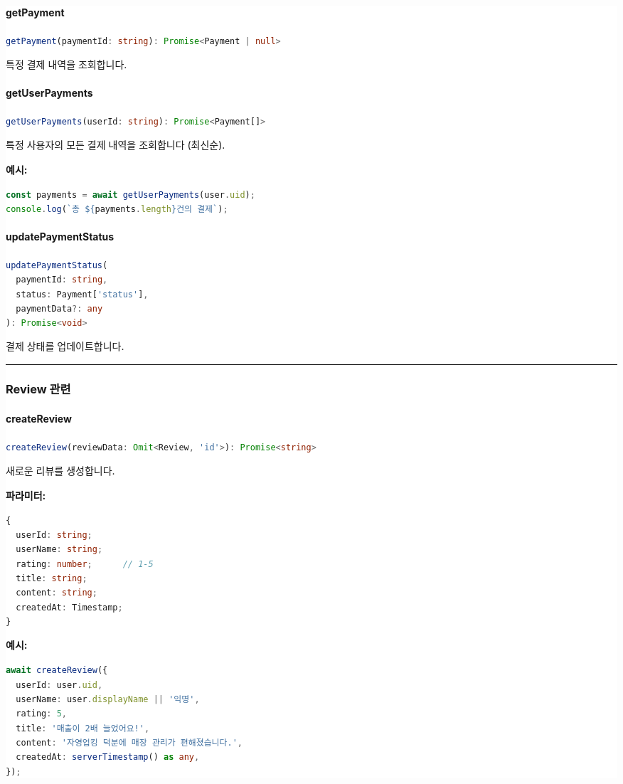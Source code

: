 #### getPayment
```typescript
getPayment(paymentId: string): Promise<Payment | null>
```
특정 결제 내역을 조회합니다.

#### getUserPayments
```typescript
getUserPayments(userId: string): Promise<Payment[]>
```
특정 사용자의 모든 결제 내역을 조회합니다 (최신순).

**예시:**
```typescript
const payments = await getUserPayments(user.uid);
console.log(`총 ${payments.length}건의 결제`);
```

#### updatePaymentStatus
```typescript
updatePaymentStatus(
  paymentId: string,
  status: Payment['status'],
  paymentData?: any
): Promise<void>
```
결제 상태를 업데이트합니다.

---

### Review 관련

#### createReview
```typescript
createReview(reviewData: Omit<Review, 'id'>): Promise<string>
```
새로운 리뷰를 생성합니다.

**파라미터:**
```typescript
{
  userId: string;
  userName: string;
  rating: number;      // 1-5
  title: string;
  content: string;
  createdAt: Timestamp;
}
```

**예시:**
```typescript
await createReview({
  userId: user.uid,
  userName: user.displayName || '익명',
  rating: 5,
  title: '매출이 2배 늘었어요!',
  content: '자영업킹 덕분에 매장 관리가 편해졌습니다.',
  createdAt: serverTimestamp() as any,
});
```
